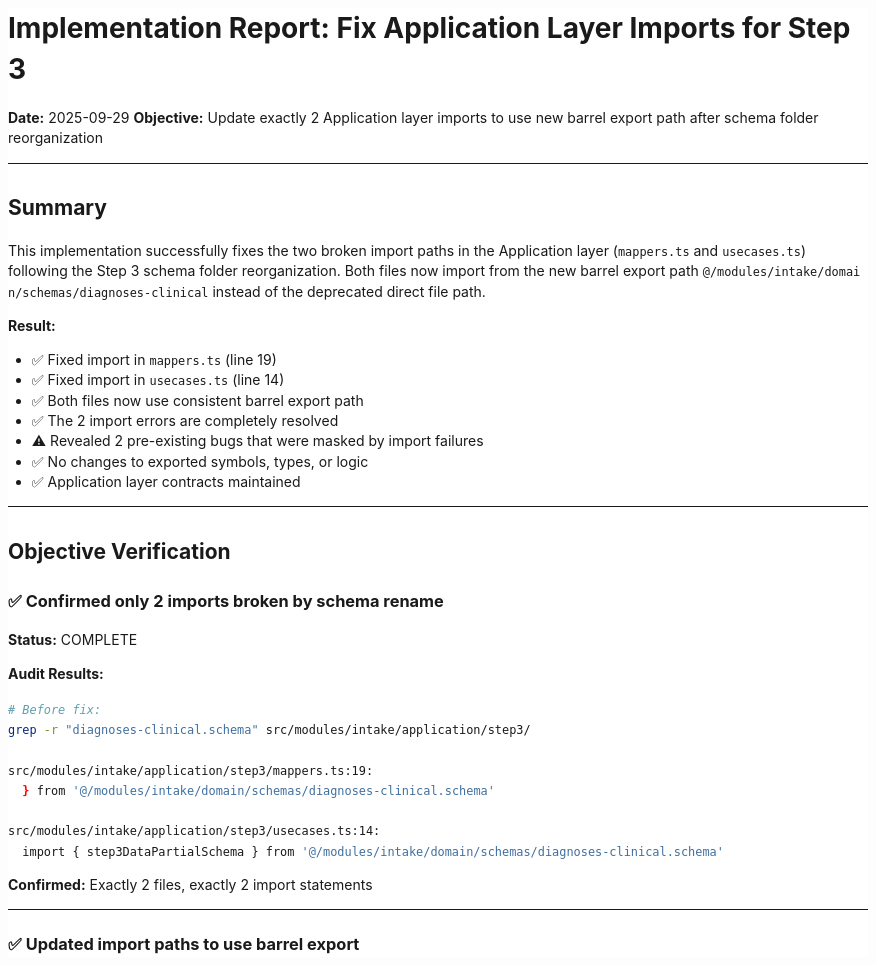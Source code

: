 # Implementation Report: Fix Application Layer Imports for Step 3

**Date:** 2025-09-29
**Objective:** Update exactly 2 Application layer imports to use new barrel export path after schema folder reorganization

---

## Summary

This implementation successfully fixes the two broken import paths in the Application layer (`mappers.ts` and `usecases.ts`) following the Step 3 schema folder reorganization. Both files now import from the new barrel export path `@/modules/intake/domain/schemas/diagnoses-clinical` instead of the deprecated direct file path.

**Result:**
- ✅ Fixed import in `mappers.ts` (line 19)
- ✅ Fixed import in `usecases.ts` (line 14)
- ✅ Both files now use consistent barrel export path
- ✅ The 2 import errors are completely resolved
- ⚠️ Revealed 2 pre-existing bugs that were masked by import failures
- ✅ No changes to exported symbols, types, or logic
- ✅ Application layer contracts maintained

---

## Objective Verification

### ✅ Confirmed only 2 imports broken by schema rename

**Status:** COMPLETE

**Audit Results:**
```bash
# Before fix:
grep -r "diagnoses-clinical.schema" src/modules/intake/application/step3/

src/modules/intake/application/step3/mappers.ts:19:
  } from '@/modules/intake/domain/schemas/diagnoses-clinical.schema'

src/modules/intake/application/step3/usecases.ts:14:
  import { step3DataPartialSchema } from '@/modules/intake/domain/schemas/diagnoses-clinical.schema'
```

**Confirmed:** Exactly 2 files, exactly 2 import statements

---

### ✅ Updated import paths to use barrel export
